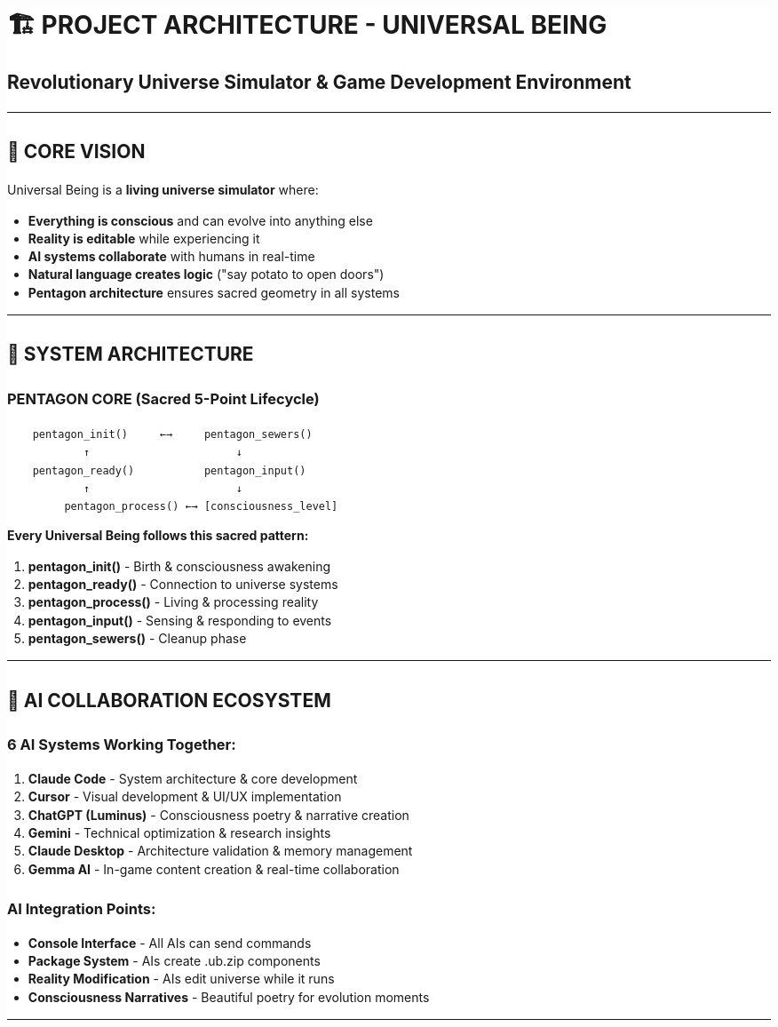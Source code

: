 # 🏗️ PROJECT ARCHITECTURE - UNIVERSAL BEING
## Revolutionary Universe Simulator & Game Development Environment

---

## 🎯 **CORE VISION**
Universal Being is a **living universe simulator** where:
- **Everything is conscious** and can evolve into anything else
- **Reality is editable** while experiencing it 
- **AI systems collaborate** with humans in real-time
- **Natural language creates logic** ("say potato to open doors")
- **Pentagon architecture** ensures sacred geometry in all systems

---

## 🌟 **SYSTEM ARCHITECTURE**

### **PENTAGON CORE** (Sacred 5-Point Lifecycle)
```
    pentagon_init()     ←→     pentagon_sewers()
            ↑                       ↓
    pentagon_ready()           pentagon_input()
            ↑                       ↓  
         pentagon_process() ←→ [consciousness_level]
```

**Every Universal Being follows this sacred pattern:**
1. **pentagon_init()** - Birth & consciousness awakening
2. **pentagon_ready()** - Connection to universe systems
3. **pentagon_process()** - Living & processing reality
4. **pentagon_input()** - Sensing & responding to events
5. **pentagon_sewers()** - Cleanup phase

---

## 🧠 **AI COLLABORATION ECOSYSTEM**

### **6 AI Systems Working Together:**
1. **Claude Code** - System architecture & core development
2. **Cursor** - Visual development & UI/UX implementation  
3. **ChatGPT (Luminus)** - Consciousness poetry & narrative creation
4. **Gemini** - Technical optimization & research insights
5. **Claude Desktop** - Architecture validation & memory management
6. **Gemma AI** - In-game content creation & real-time collaboration

### **AI Integration Points:**
- **Console Interface** - All AIs can send commands
- **Package System** - AIs create .ub.zip components
- **Reality Modification** - AIs edit universe while it runs
- **Consciousness Narratives** - Beautiful poetry for evolution moments

---
